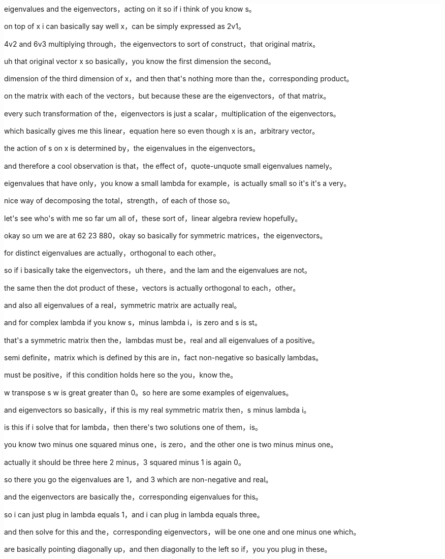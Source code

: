 eigenvalues and the eigenvectors，acting on it so if i think of you know s。

on top of x i can basically say well x，can be simply expressed as 2v1。

4v2 and 6v3 multiplying through，the eigenvectors to sort of construct，that original matrix。

uh that original vector x so basically，you know the first dimension the second。

dimension of the third dimension of x，and then that's nothing more than the，corresponding product。

on the matrix with each of the vectors，but because these are the eigenvectors，of that matrix。

every such transformation of the，eigenvectors is just a scalar，multiplication of the eigenvectors。

which basically gives me this linear，equation here so even though x is an，arbitrary vector。

the action of s on x is determined by，the eigenvalues in the eigenvectors。

and therefore a cool observation is that，the effect of，quote-unquote small eigenvalues namely。

eigenvalues that have only，you know a small lambda for example，is actually small so it's it's a very。

nice way of decomposing the total，strength，of each of those so。

let's see who's with me so far um all of，these sort of，linear algebra review hopefully。

okay so um we are at 62 23 880，okay so basically for symmetric matrices，the eigenvectors。

for distinct eigenvalues are actually，orthogonal to each other。

so if i basically take the eigenvectors，uh there，and the lam and the eigenvalues are not。

the same then the dot product of these，vectors is actually orthogonal to each，other。

and also all eigenvalues of a real，symmetric matrix are actually real。

and for complex lambda if you know s，minus lambda i，is zero and s is st。

that's a symmetric matrix then the，lambdas must be，real and all eigenvalues of a positive。

semi definite，matrix which is defined by this are in，fact non-negative so basically lambdas。

must be positive，if this condition holds here so the you，know the。

w transpose s w is great greater than 0。so here are some examples of eigenvalues。

and eigenvectors so basically，if this is my real symmetric matrix then，s minus lambda i。

is this if i solve that for lambda，then there's two solutions one of them，is。

you know two minus one squared minus one，is zero，and the other one is two minus minus one。

actually it should be three here 2 minus，3 squared minus 1 is again 0。

so there you go the eigenvalues are 1，and 3 which are non-negative and real。

and the eigenvectors are basically the，corresponding eigenvalues for this。

so i can just plug in lambda equals 1，and i can plug in lambda equals three。

and then solve for this and the，corresponding eigenvectors，will be one one and one minus one which。

are basically pointing diagonally up，and then diagonally to the left so if，you you plug in these。
